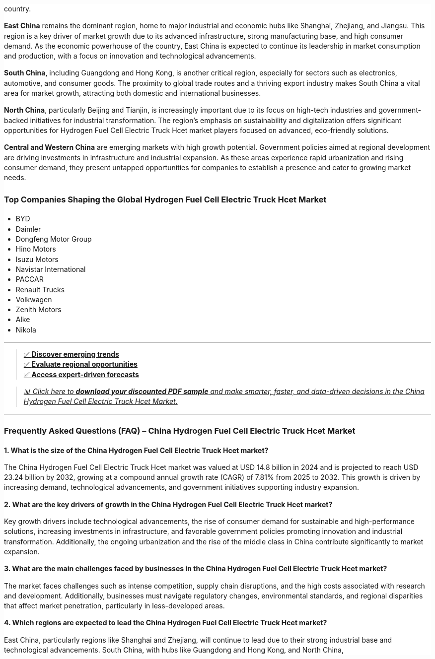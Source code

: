 country.</p><p class="" data-start="351" data-end="799"><strong data-start="351" data-end="365">East China</strong> remains the dominant region, home to major industrial and economic hubs like Shanghai, Zhejiang, and Jiangsu. This region is a key driver of market growth due to its advanced infrastructure, strong manufacturing base, and high consumer demand. As the economic powerhouse of the country, East China is expected to continue its leadership in market consumption and production, with a focus on innovation and technological advancements.</p><p class="" data-start="801" data-end="1129"><strong data-start="801" data-end="816">South China</strong>, including Guangdong and Hong Kong, is another critical region, especially for sectors such as electronics, automotive, and consumer goods. The proximity to global trade routes and a thriving export industry makes South China a vital area for market growth, attracting both domestic and international businesses.</p><p class="" data-start="1131" data-end="1474"><strong data-start="1131" data-end="1146">North China</strong>, particularly Beijing and Tianjin, is increasingly important due to its focus on high-tech industries and government-backed initiatives for industrial transformation. The region&rsquo;s emphasis on sustainability and digitalization offers significant opportunities for Hydrogen Fuel Cell Electric Truck Hcet market players focused on advanced, eco-friendly solutions.</p><p class="" data-start="1476" data-end="1854"><strong data-start="1476" data-end="1505">Central and Western China</strong> are emerging markets with high growth potential. Government policies aimed at regional development are driving investments in infrastructure and industrial expansion. As these areas experience rapid urbanization and rising consumer demand, they present untapped opportunities for companies to establish a presence and cater to growing market needs.</p><p class="" data-start="1856" data-end="2046"><h3>Top Companies Shaping the Global Hydrogen Fuel Cell Electric Truck Hcet Market </h3><ul><li>BYD</li><li>Daimler</li><li>Dongfeng Motor Group</li><li>Hino Motors</li><li>Isuzu Motors</li><li>Navistar International</li><li>PACCAR</li><li>Renault Trucks</li><li>Volkwagen</li><li>Zenith Motors</li><li>Alke</li><li>Nikola</li></ul></p><hr /><blockquote><p><a href="https://www.marketresearchintellect.com/ask-for-discount/?rid=429974&amp;utm_source=Github-China&amp;utm_medium=828">✅ <strong data-start="617" data-end="645">Discover emerging trends</strong></a><br data-start="645" data-end="648" /><a href="https://www.marketresearchintellect.com/ask-for-discount/?rid=429974&amp;utm_source=Github-China&amp;utm_medium=828"> ✅ <strong data-start="650" data-end="685">Evaluate regional opportunities</strong></a><br data-start="685" data-end="688" /><a href="https://www.marketresearchintellect.com/ask-for-discount/?rid=429974&amp;utm_source=Github-China&amp;utm_medium=828"> ✅ <strong data-start="690" data-end="724">Access expert-driven forecasts</strong></a></p></blockquote><blockquote><p class="" data-start="728" data-end="864"><a href="https://www.marketresearchintellect.com/ask-for-discount/?rid=429974&amp;utm_source=Github-China&amp;utm_medium=828"><em>📊 Click&nbsp;here to <strong data-start="746" data-end="785">download your discounted PDF sample</strong> and make smarter, faster, and data-driven decisions in the China Hydrogen Fuel Cell Electric Truck Hcet Market.</em></a></p></blockquote><hr /><h3 class="" data-start="169" data-end="229"><strong data-start="173" data-end="229">Frequently Asked Questions (FAQ) &ndash; China Hydrogen Fuel Cell Electric Truck Hcet Market</strong></h3><p class="" data-start="231" data-end="601"><strong data-start="231" data-end="280">1. What is the size of the China Hydrogen Fuel Cell Electric Truck Hcet market?</strong></p><p class="" data-start="231" data-end="601">The China Hydrogen Fuel Cell Electric Truck Hcet market was valued at USD 14.8 billion in 2024 and is projected to reach USD 23.24 billion by 2032, growing at a compound annual growth rate (CAGR) of 7.81% from 2025 to 2032. This growth is driven by increasing demand, technological advancements, and government initiatives supporting industry expansion.</p><p class="" data-start="603" data-end="1058"><strong data-start="603" data-end="670">2. What are the key drivers of growth in the China Hydrogen Fuel Cell Electric Truck Hcet market?</strong></p><p class="" data-start="603" data-end="1058">Key growth drivers include technological advancements, the rise of consumer demand for sustainable and high-performance solutions, increasing investments in infrastructure, and favorable government policies promoting innovation and industrial transformation. Additionally, the ongoing urbanization and the rise of the middle class in China contribute significantly to market expansion.</p><p class="" data-start="1060" data-end="1466"><strong data-start="1060" data-end="1141">3. What are the main challenges faced by businesses in the China Hydrogen Fuel Cell Electric Truck Hcet market?</strong></p><p class="" data-start="1060" data-end="1466">The market faces challenges such as intense competition, supply chain disruptions, and the high costs associated with research and development. Additionally, businesses must navigate regulatory changes, environmental standards, and regional disparities that affect market penetration, particularly in less-developed areas.</p><p class="" data-start="1468" data-end="1949"><strong data-start="1468" data-end="1532">4. Which regions are expected to lead the China Hydrogen Fuel Cell Electric Truck Hcet market?</strong></p><p class="" data-start="1468" data-end="1949">East China, particularly regions like Shanghai and Zhejiang, will continue to lead due to their strong industrial base and technological advancements. South China, with hubs like Guangdong and Hong Kong, and North China,